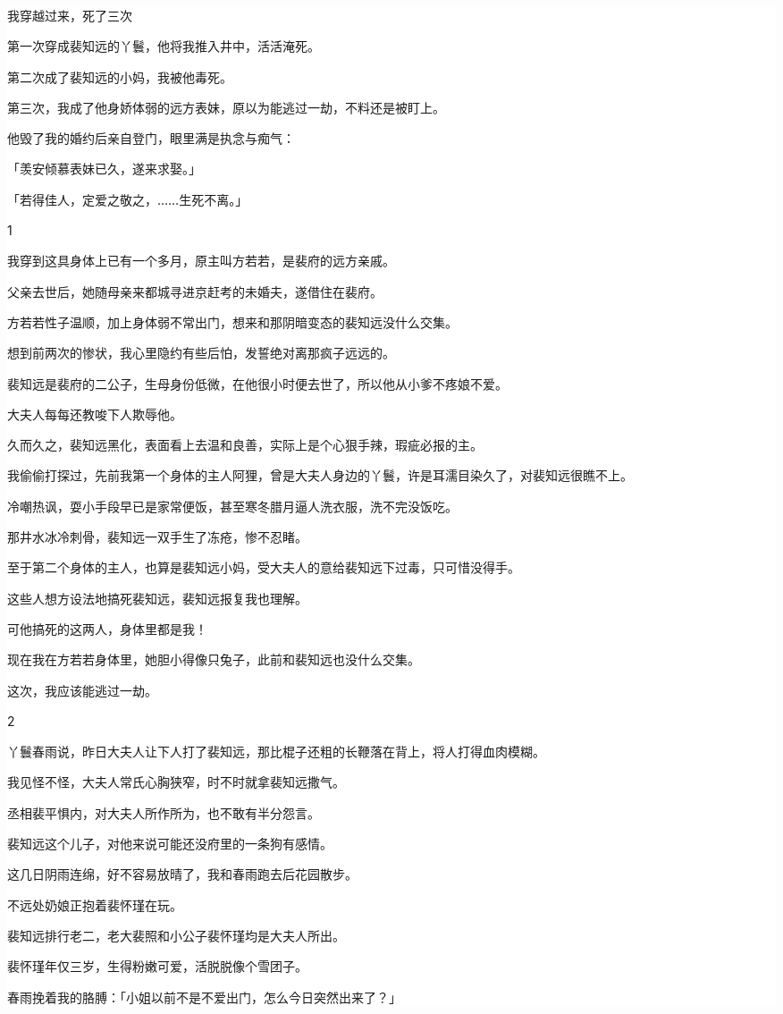 我穿越过来，死了三次

第一次穿成裴知远的丫鬟，他将我推入井中，活活淹死。

第二次成了裴知远的小妈，我被他毒死。

第三次，我成了他身娇体弱的远方表妹，原以为能逃过一劫，不料还是被盯上。

他毁了我的婚约后亲自登门，眼里满是执念与痴气：

「羡安倾慕表妹已久，遂来求娶。」

「若得佳人，定爱之敬之，……生死不离。」

1

我穿到这具身体上已有一个多月，原主叫方若若，是裴府的远方亲戚。

父亲去世后，她随母亲来都城寻进京赶考的未婚夫，遂借住在裴府。

方若若性子温顺，加上身体弱不常出门，想来和那阴暗变态的裴知远没什么交集。

想到前两次的惨状，我心里隐约有些后怕，发誓绝对离那疯子远远的。

裴知远是裴府的二公子，生母身份低微，在他很小时便去世了，所以他从小爹不疼娘不爱。

大夫人每每还教唆下人欺辱他。

久而久之，裴知远黑化，表面看上去温和良善，实际上是个心狠手辣，瑕疵必报的主。

我偷偷打探过，先前我第一个身体的主人阿狸，曾是大夫人身边的丫鬟，许是耳濡目染久了，对裴知远很瞧不上。

冷嘲热讽，耍小手段早已是家常便饭，甚至寒冬腊月逼人洗衣服，洗不完没饭吃。

那井水冰冷刺骨，裴知远一双手生了冻疮，惨不忍睹。

至于第二个身体的主人，也算是裴知远小妈，受大夫人的意给裴知远下过毒，只可惜没得手。

这些人想方设法地搞死裴知远，裴知远报复我也理解。

可他搞死的这两人，身体里都是我！

现在我在方若若身体里，她胆小得像只兔子，此前和裴知远也没什么交集。

这次，我应该能逃过一劫。

2

丫鬟春雨说，昨日大夫人让下人打了裴知远，那比棍子还粗的长鞭落在背上，将人打得血肉模糊。

我见怪不怪，大夫人常氏心胸狭窄，时不时就拿裴知远撒气。

丞相裴平惧内，对大夫人所作所为，也不敢有半分怨言。

裴知远这个儿子，对他来说可能还没府里的一条狗有感情。

这几日阴雨连绵，好不容易放晴了，我和春雨跑去后花园散步。

不远处奶娘正抱着裴怀瑾在玩。

裴知远排行老二，老大裴照和小公子裴怀瑾均是大夫人所出。

裴怀瑾年仅三岁，生得粉嫩可爱，活脱脱像个雪团子。

春雨挽着我的胳膊：「小姐以前不是不爱出门，怎么今日突然出来了？」
